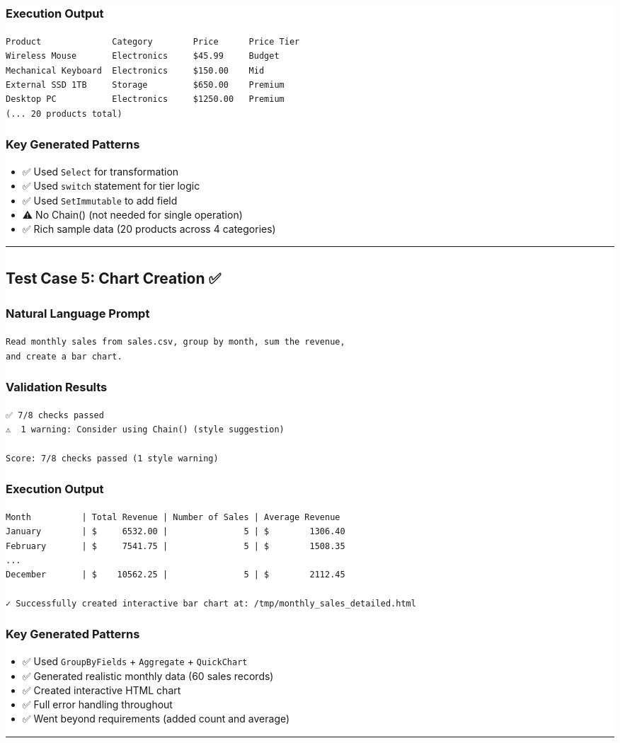 ### Execution Output
```
Product              Category        Price      Price Tier
Wireless Mouse       Electronics     $45.99     Budget
Mechanical Keyboard  Electronics     $150.00    Mid
External SSD 1TB     Storage         $650.00    Premium
Desktop PC           Electronics     $1250.00   Premium
(... 20 products total)
```

### Key Generated Patterns
- ✅ Used `Select` for transformation
- ✅ Used `switch` statement for tier logic
- ✅ Used `SetImmutable` to add field
- ⚠️  No Chain() (not needed for single operation)
- ✅ Rich sample data (20 products across 4 categories)

---

## Test Case 5: Chart Creation ✅

### Natural Language Prompt
```
Read monthly sales from sales.csv, group by month, sum the revenue,
and create a bar chart.
```

### Validation Results
```
✅ 7/8 checks passed
⚠️  1 warning: Consider using Chain() (style suggestion)

Score: 7/8 checks passed (1 style warning)
```

### Execution Output
```
Month          | Total Revenue | Number of Sales | Average Revenue
January        | $     6532.00 |               5 | $        1306.40
February       | $     7541.75 |               5 | $        1508.35
...
December       | $    10562.25 |               5 | $        2112.45

✓ Successfully created interactive bar chart at: /tmp/monthly_sales_detailed.html
```

### Key Generated Patterns
- ✅ Used `GroupByFields` + `Aggregate` + `QuickChart`
- ✅ Generated realistic monthly data (60 sales records)
- ✅ Created interactive HTML chart
- ✅ Full error handling throughout
- ✅ Went beyond requirements (added count and average)

---